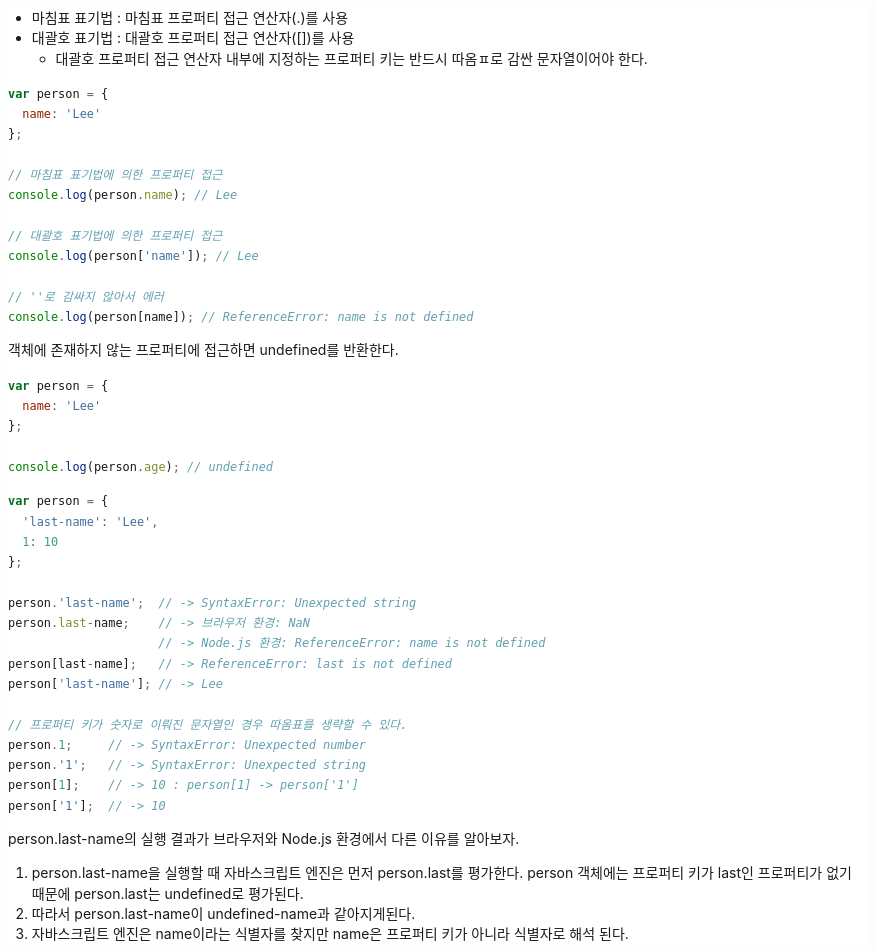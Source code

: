 - 마침표 표기법 : 마침표 프로퍼티 접근 연산자(.)를 사용
- 대괄호 표기법 : 대괄호 프로퍼티 접근 연산자([])를 사용
    - 대괄호 프로퍼티 접근 연산자 내부에 지정하는 프로퍼티 키는 반드시 따옴ㅍ로 감싼 문자열이어야 한다.

```jsx
var person = {
  name: 'Lee'
};

// 마침표 표기법에 의한 프로퍼티 접근
console.log(person.name); // Lee

// 대괄호 표기법에 의한 프로퍼티 접근
console.log(person['name']); // Lee

// ''로 감싸지 않아서 에러
console.log(person[name]); // ReferenceError: name is not defined
```

객체에 존재하지 않는 프로퍼티에 접근하면 undefined를 반환한다.

```jsx
var person = {
  name: 'Lee'
};

console.log(person.age); // undefined
```

```jsx
var person = {
  'last-name': 'Lee',
  1: 10
};

person.'last-name';  // -> SyntaxError: Unexpected string
person.last-name;    // -> 브라우저 환경: NaN
                     // -> Node.js 환경: ReferenceError: name is not defined
person[last-name];   // -> ReferenceError: last is not defined
person['last-name']; // -> Lee

// 프로퍼티 키가 숫자로 이뤄진 문자열인 경우 따옴표를 생략할 수 있다.
person.1;     // -> SyntaxError: Unexpected number
person.'1';   // -> SyntaxError: Unexpected string
person[1];    // -> 10 : person[1] -> person['1']
person['1'];  // -> 10
```

person.last-name의 실행 결과가 브라우저와 Node.js 환경에서 다른 이유를 알아보자.

1.  person.last-name을 실행할 때 자바스크립트 엔진은 먼저 person.last를 평가한다. person 객체에는 프로퍼티 키가 last인 프로퍼티가 없기 때문에 person.last는 undefined로 평가된다. 
2.  따라서 person.last-name이 undefined-name과 같아지게된다.
3.  자바스크립트 엔진은 name이라는 식별자를 찾지만 name은 프로퍼티 키가 아니라 식별자로 해석 된다.
    

  [`${prefix}-${++i}`]: i,
  [`${prefix}-${++i}`]: i,
  [`${prefix}-${++i}`]: i